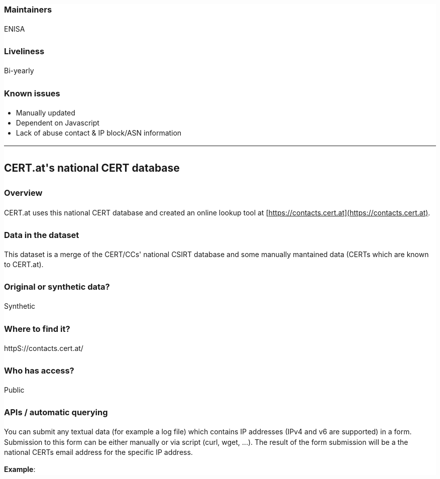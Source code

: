 ### Maintainers

ENISA

### Liveliness

Bi-yearly

### Known issues

  * Manually updated
  * Dependent on Javascript
  * Lack of abuse contact & IP block/ASN information



---------------------------------------



## CERT.at's national CERT database


### Overview
CERT.at uses this national CERT database and created an online lookup tool at [https://contacts.cert.at](https://contacts.cert.at).


### Data in the dataset

This dataset is a merge of the CERT/CCs' national CSIRT database and some manually mantained data (CERTs which are known to CERT.at).

### Original or synthetic data?

Synthetic

### Where to find it?

httpS://contacts.cert.at/

### Who has access?

Public


### APIs / automatic querying

You can submit any textual data (for example a log file) which contains IP addresses (IPv4 and v6 are supported) in a form. Submission to this form can be either manually or via script (curl, wget, ...). The result of the form submission will be a the national CERTs email address for the specific IP address.

**Example**: 

